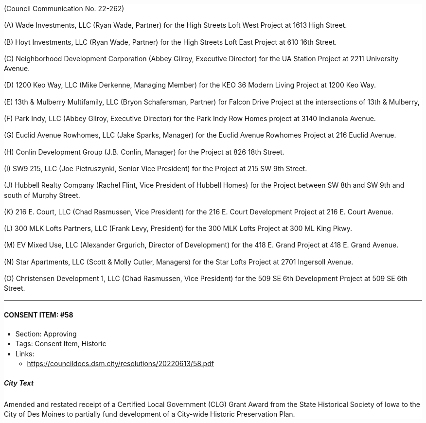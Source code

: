 (Council Communication No.  22-262) 

(A) Wade Investments, LLC (Ryan Wade, Partner) for the High Streets Loft West Project 
at 1613 High Street. 

(B) Hoyt Investments, LLC (Ryan Wade, Partner) for the High Streets Loft East Project 
at 610 16th Street. 

(C) Neighborhood Development Corporation (Abbey Gilroy, Executive Director) for the 
UA Station Project at 2211 University Avenue. 

(D) 1200 Keo Way, LLC (Mike Derkenne, Managing Member) for the KEO 36 Modern 
Living Project at 1200 Keo Way. 

(E) 13th & Mulberry Multifamily, LLC (Bryon Schafersman, Partner) for Falcon Drive 
Project at the intersections of 13th & Mulberry, 

(F) Park Indy, LLC (Abbey Gilroy, Executive Director) for the Park Indy Row Homes 
project at 3140 Indianola Avenue. 

(G) Euclid Avenue Rowhomes, LLC (Jake Sparks, Manager) for the Euclid Avenue 
Rowhomes Project at 216 Euclid Avenue. 

(H) Conlin Development Group (J.B. Conlin, Manager) for the Project at 826 18th Street. 

(I) SW9 215, LLC (Joe Pietruszynki, Senior Vice President) for the Project at 215 SW 
9th Street. 

(J) Hubbell Realty Company (Rachel Flint, Vice President of Hubbell Homes) for the 
Project between SW 8th and SW 9th and south of Murphy Street. 

(K) 216 E. Court, LLC (Chad Rasmussen, Vice President) for the 216 E. Court 
Development Project at 216 E. Court Avenue. 

(L) 300 MLK Lofts Partners, LLC (Frank Levy, President) for the 300 MLK Lofts Project 
at 300 ML King Pkwy. 

(M) EV Mixed Use, LLC (Alexander Grgurich, Director of Development) for the 418 E. 
Grand Project at 418 E. Grand Avenue. 

(N) Star Apartments, LLC (Scott & Molly Cutler, Managers) for the Star Lofts Project at 
2701 Ingersoll Avenue. 

(O) Christensen Development 1, LLC (Chad Rasmussen, Vice President) for the 509 SE 
6th Development Project at 509 SE 6th Street. 



---

#### CONSENT ITEM: #58

- Section: Approving
- Tags: Consent Item, Historic
- Links:
  - https://councildocs.dsm.city/resolutions/20220613/58.pdf

##### City Text

Amended and restated receipt of a Certified Local Government (CLG) Grant Award from
the State Historical Society of Iowa to the City of Des Moines to partially fund
development of a City-wide Historic Preservation Plan.
